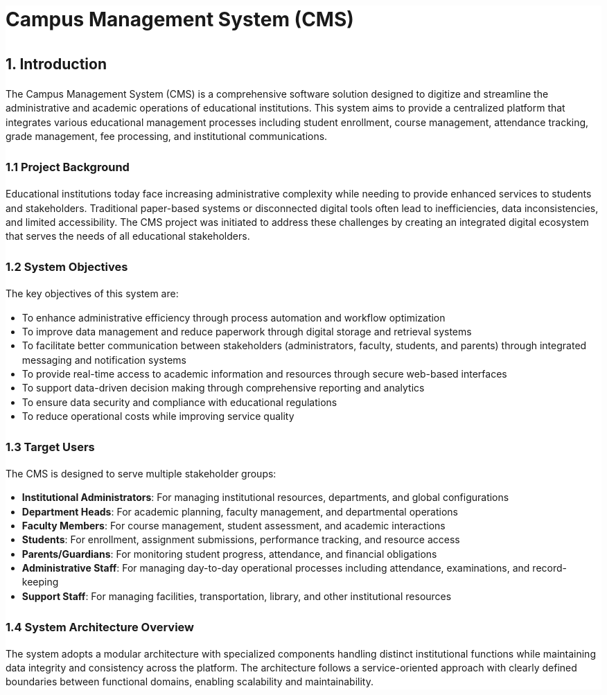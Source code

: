 # Campus Management System (CMS)

## 1. Introduction

The Campus Management System (CMS) is a comprehensive software solution designed to digitize and streamline the administrative and academic operations of educational institutions. This system aims to provide a centralized platform that integrates various educational management processes including student enrollment, course management, attendance tracking, grade management, fee processing, and institutional communications.

### 1.1 Project Background

Educational institutions today face increasing administrative complexity while needing to provide enhanced services to students and stakeholders. Traditional paper-based systems or disconnected digital tools often lead to inefficiencies, data inconsistencies, and limited accessibility. The CMS project was initiated to address these challenges by creating an integrated digital ecosystem that serves the needs of all educational stakeholders.

### 1.2 System Objectives

The key objectives of this system are:
- To enhance administrative efficiency through process automation and workflow optimization
- To improve data management and reduce paperwork through digital storage and retrieval systems
- To facilitate better communication between stakeholders (administrators, faculty, students, and parents) through integrated messaging and notification systems
- To provide real-time access to academic information and resources through secure web-based interfaces
- To support data-driven decision making through comprehensive reporting and analytics
- To ensure data security and compliance with educational regulations
- To reduce operational costs while improving service quality

### 1.3 Target Users

The CMS is designed to serve multiple stakeholder groups:
- **Institutional Administrators**: For managing institutional resources, departments, and global configurations
- **Department Heads**: For academic planning, faculty management, and departmental operations
- **Faculty Members**: For course management, student assessment, and academic interactions
- **Students**: For enrollment, assignment submissions, performance tracking, and resource access
- **Parents/Guardians**: For monitoring student progress, attendance, and financial obligations
- **Administrative Staff**: For managing day-to-day operational processes including attendance, examinations, and record-keeping
- **Support Staff**: For managing facilities, transportation, library, and other institutional resources

### 1.4 System Architecture Overview

The system adopts a modular architecture with specialized components handling distinct institutional functions while maintaining data integrity and consistency across the platform. The architecture follows a service-oriented approach with clearly defined boundaries between functional domains, enabling scalability and maintainability.
